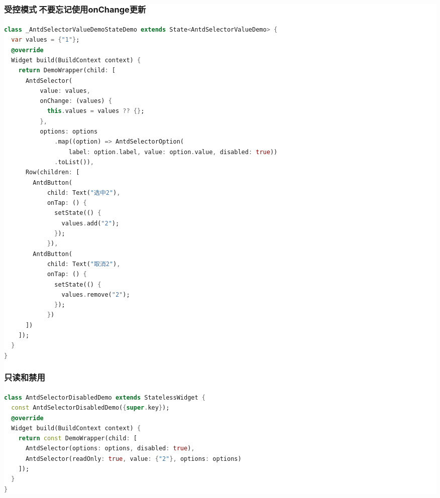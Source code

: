 ### 受控模式 不要忘记使用onChange更新


```dart
class _AntdSelectorValueDemoStateDemo extends State<AntdSelectorValueDemo> {
  var values = {"1"};
  @override
  Widget build(BuildContext context) {
    return DemoWrapper(child: [
      AntdSelector(
          value: values,
          onChange: (values) {
            this.values = values ?? {};
          },
          options: options
              .map((option) => AntdSelectorOption(
                  label: option.label, value: option.value, disabled: true))
              .toList()),
      Row(children: [
        AntdButton(
            child: Text("选中2"),
            onTap: () {
              setState(() {
                values.add("2");
              });
            }),
        AntdButton(
            child: Text("取消2"),
            onTap: () {
              setState(() {
                values.remove("2");
              });
            })
      ])
    ]);
  }
}

```

### 只读和禁用


```dart
class AntdSelectorDisabledDemo extends StatelessWidget {
  const AntdSelectorDisabledDemo({super.key});
  @override
  Widget build(BuildContext context) {
    return const DemoWrapper(child: [
      AntdSelector(options: options, disabled: true),
      AntdSelector(readOnly: true, value: {"2"}, options: options)
    ]);
  }
}

```
